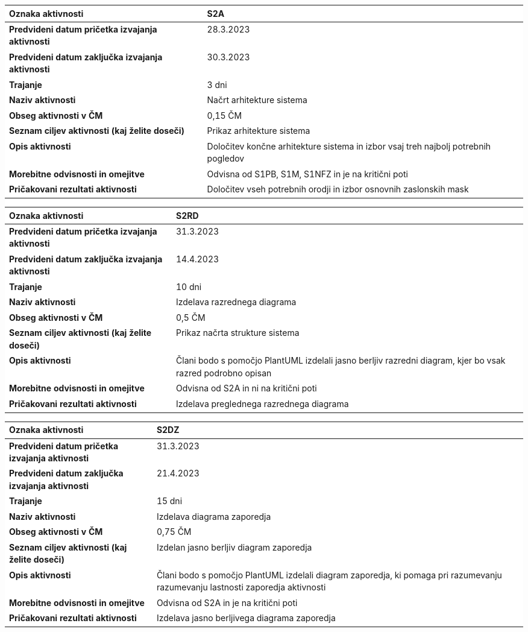 | **Oznaka aktivnosti**                               | S2A                                                               |
| :-------------------------------------------------- | :--------------------------------------------------------------------------------- |
| **Predvideni datum pričetka izvajanja aktivnosti**  | 28.3.2023                                                                          |
| **Predvideni datum zaključka izvajanja aktivnosti** | 30.3.2023                                                                          |
| **Trajanje**                                        | 3 dni                                                                             |
| **Naziv aktivnosti**                                | Načrt arhitekture sistema                                                          |
| **Obseg aktivnosti v ČM**                           | 0,15 ČM                                                                  |
| **Seznam ciljev aktivnosti (kaj želite doseči)**    | Prikaz arhitekture sistema                                                         |
| **Opis aktivnosti**                                 | Določitev končne arhitekture sistema in izbor vsaj treh najbolj potrebnih pogledov |
| **Morebitne odvisnosti in omejitve**                | Odvisna od S1PB, S1M, S1NFZ in je na kritični poti                                        |
| **Pričakovani rezultati aktivnosti**                | Določitev vseh potrebnih orodji in izbor osnovnih zaslonskih mask                  |

| **Oznaka aktivnosti**                               | S2RD                                                                                                       |
| :-------------------------------------------------- | :--------------------------------------------------------------------------------------------------------- |
| **Predvideni datum pričetka izvajanja aktivnosti**  | 31.3.2023                                                                                                   |
| **Predvideni datum zaključka izvajanja aktivnosti** | 14.4.2023                                                                                                   |
| **Trajanje**                                        | 10 dni                                                                                                      |
| **Naziv aktivnosti**                                | Izdelava razrednega diagrama                                                                               |
| **Obseg aktivnosti v ČM**                           | 0,5 ČM                                                                                          |
| **Seznam ciljev aktivnosti (kaj želite doseči)**    | Prikaz načrta strukture sistema                                                                            |
| **Opis aktivnosti**                                 | Člani bodo s pomočjo PlantUML izdelali jasno berljiv razredni diagram, kjer bo vsak razred podrobno opisan |
| **Morebitne odvisnosti in omejitve**                | Odvisna od S2A in ni na kritični poti                                                                      |
| **Pričakovani rezultati aktivnosti**                | Izdelava preglednega razrednega diagrama                                                                   |

| **Oznaka aktivnosti**                               | S2DZ                                                                                                                           |
| :-------------------------------------------------- | :----------------------------------------------------------------------------------------------------------------------------- |
| **Predvideni datum pričetka izvajanja aktivnosti**  | 31.3.2023                                                                                                                       |
| **Predvideni datum zaključka izvajanja aktivnosti** | 21.4.2023                                                                                                                      |
| **Trajanje**                                        | 15 dni                                                                                                                         |
| **Naziv aktivnosti**                                | Izdelava diagrama zaporedja                                                                                                    |
| **Obseg aktivnosti v ČM**                           | 0,75 ČM                                                                                                               |
| **Seznam ciljev aktivnosti (kaj želite doseči)**    | Izdelan jasno berljiv diagram zaporedja                                                                                        |
| **Opis aktivnosti**                                 | Člani bodo s pomočjo PlantUML izdelali diagram zaporedja, ki pomaga pri razumevanju razumevanju lastnosti zaporedja aktivnosti |
| **Morebitne odvisnosti in omejitve**                | Odvisna od S2A in je na kritični poti                                                                                                    |
| **Pričakovani rezultati aktivnosti**                | Izdelava jasno berljivega diagrama zaporedja                                                                                   |
